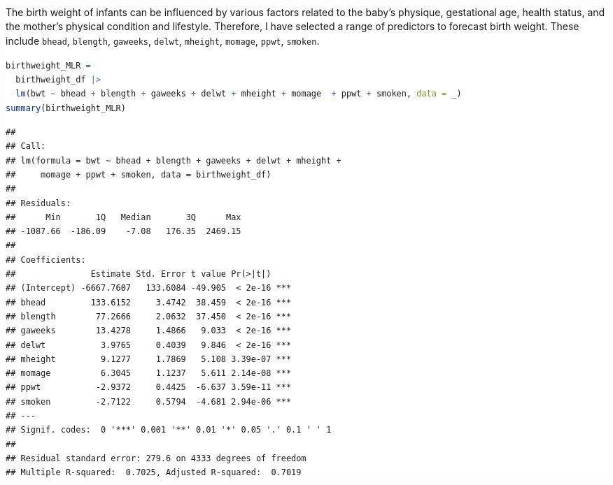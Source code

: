The birth weight of infants can be influenced by various factors related
to the baby’s physique, gestational age, health status, and the mother’s
physical condition and lifestyle. Therefore, I have selected a range of
predictors to forecast birth weight. These include `bhead`, `blength`,
`gaweeks`, `delwt`, `mheight`, `momage`, `ppwt`, `smoken`.

``` r
birthweight_MLR = 
  birthweight_df |>
  lm(bwt ~ bhead + blength + gaweeks + delwt + mheight + momage  + ppwt + smoken, data = _)
summary(birthweight_MLR)
```

    ## 
    ## Call:
    ## lm(formula = bwt ~ bhead + blength + gaweeks + delwt + mheight + 
    ##     momage + ppwt + smoken, data = birthweight_df)
    ## 
    ## Residuals:
    ##      Min       1Q   Median       3Q      Max 
    ## -1087.66  -186.09    -7.08   176.35  2469.15 
    ## 
    ## Coefficients:
    ##               Estimate Std. Error t value Pr(>|t|)    
    ## (Intercept) -6667.7607   133.6084 -49.905  < 2e-16 ***
    ## bhead         133.6152     3.4742  38.459  < 2e-16 ***
    ## blength        77.2666     2.0632  37.450  < 2e-16 ***
    ## gaweeks        13.4278     1.4866   9.033  < 2e-16 ***
    ## delwt           3.9765     0.4039   9.846  < 2e-16 ***
    ## mheight         9.1277     1.7869   5.108 3.39e-07 ***
    ## momage          6.3045     1.1237   5.611 2.14e-08 ***
    ## ppwt           -2.9372     0.4425  -6.637 3.59e-11 ***
    ## smoken         -2.7122     0.5794  -4.681 2.94e-06 ***
    ## ---
    ## Signif. codes:  0 '***' 0.001 '**' 0.01 '*' 0.05 '.' 0.1 ' ' 1
    ## 
    ## Residual standard error: 279.6 on 4333 degrees of freedom
    ## Multiple R-squared:  0.7025, Adjusted R-squared:  0.7019 